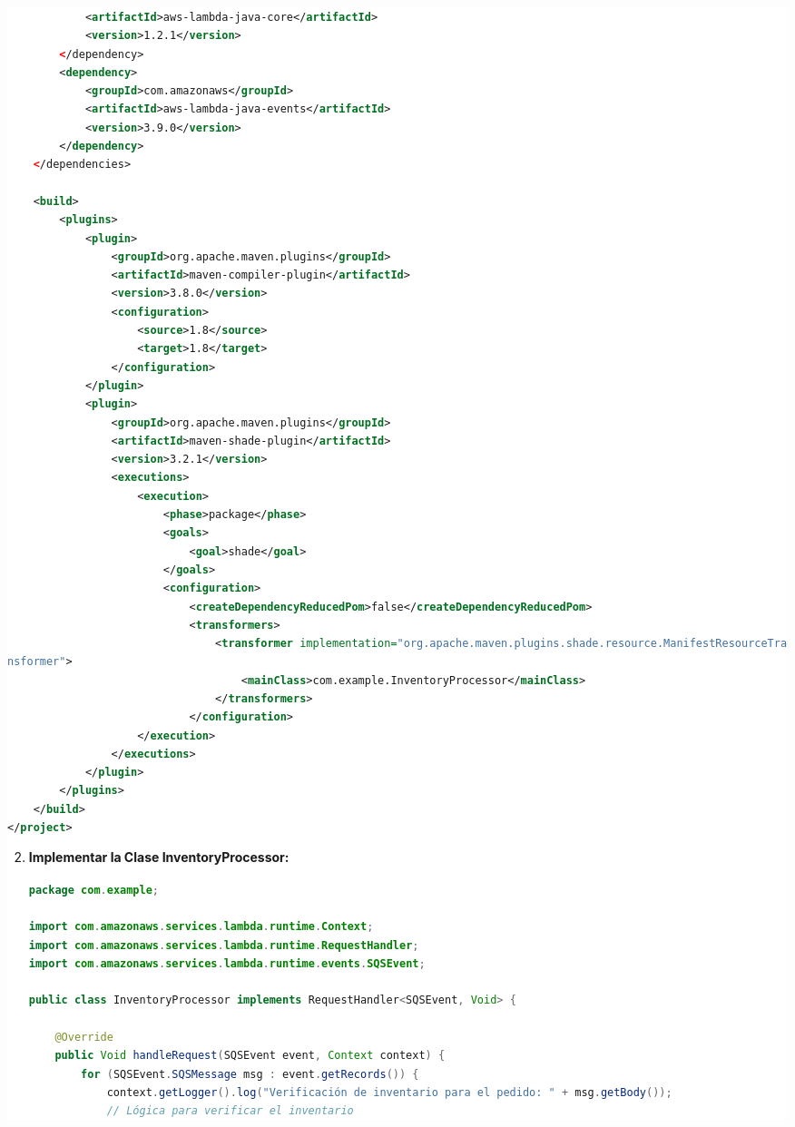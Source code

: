    ```xml
               <artifactId>aws-lambda-java-core</artifactId>
               <version>1.2.1</version>
           </dependency>
           <dependency>
               <groupId>com.amazonaws</groupId>
               <artifactId>aws-lambda-java-events</artifactId>
               <version>3.9.0</version>
           </dependency>
       </dependencies>

       <build>
           <plugins>
               <plugin>
                   <groupId>org.apache.maven.plugins</groupId>
                   <artifactId>maven-compiler-plugin</artifactId>
                   <version>3.8.0</version>
                   <configuration>
                       <source>1.8</source>
                       <target>1.8</target>
                   </configuration>
               </plugin>
               <plugin>
                   <groupId>org.apache.maven.plugins</groupId>
                   <artifactId>maven-shade-plugin</artifactId>
                   <version>3.2.1</version>
                   <executions>
                       <execution>
                           <phase>package</phase>
                           <goals>
                               <goal>shade</goal>
                           </goals>
                           <configuration>
                               <createDependencyReducedPom>false</createDependencyReducedPom>
                               <transformers>
                                   <transformer implementation="org.apache.maven.plugins.shade.resource.ManifestResourceTransformer">
                                       <mainClass>com.example.InventoryProcessor</mainClass>
                                   </transformers>
                               </configuration>
                       </execution>
                   </executions>
               </plugin>
           </plugins>
       </build>
   </project>
   ```

2. **Implementar la Clase InventoryProcessor:**

   ```java
   package com.example;

   import com.amazonaws.services.lambda.runtime.Context;
   import com.amazonaws.services.lambda.runtime.RequestHandler;
   import com.amazonaws.services.lambda.runtime.events.SQSEvent;

   public class InventoryProcessor implements RequestHandler<SQSEvent, Void> {

       @Override
       public Void handleRequest(SQSEvent event, Context context) {
           for (SQSEvent.SQSMessage msg : event.getRecords()) {
               context.getLogger().log("Verificación de inventario para el pedido: " + msg.getBody());
               // Lógica para verificar el inventario
   ```